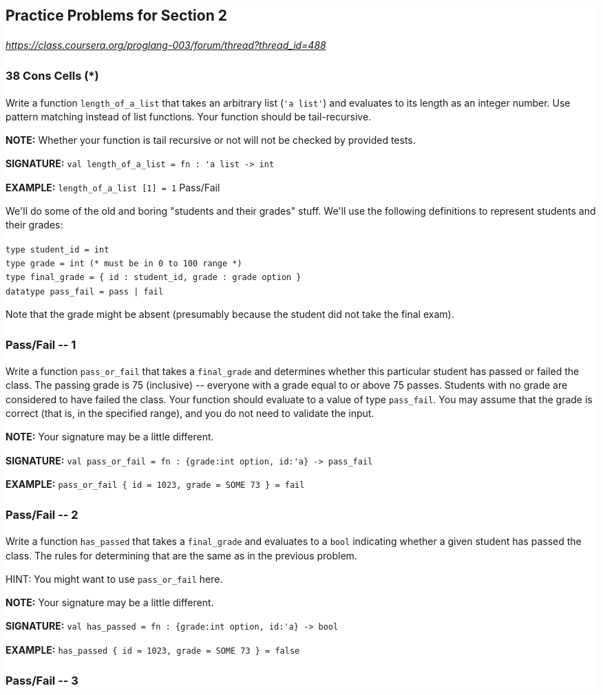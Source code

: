 ## Practice Problems for Section 2
_<https://class.coursera.org/proglang-003/forum/thread?thread_id=488>_

### 38 Cons Cells (*)

Write a function `length_of_a_list` that takes an arbitrary list (`'a list'`) and evaluates to its length as an integer number. Use pattern matching instead of list functions. Your function should be tail-recursive.

**NOTE:** Whether your function is tail recursive or not will not be checked by provided tests.

**SIGNATURE:** `val length_of_a_list = fn : 'a list -> int`

**EXAMPLE:** `length_of_a_list [1] = 1`
Pass/Fail

We'll do some of the old and boring "students and their grades" stuff. We'll use the following definitions to represent students and their grades:

```
type student_id = int
type grade = int (* must be in 0 to 100 range *)
type final_grade = { id : student_id, grade : grade option }
datatype pass_fail = pass | fail
```

Note that the grade might be absent (presumably because the student did not take the final exam).

### Pass/Fail -- 1

Write a function `pass_or_fail` that takes a `final_grade` and determines whether this particular student has passed or failed the class. The passing grade is 75 (inclusive) -- everyone with a grade equal to or above 75 passes. Students with no grade are considered to have failed the class. Your function should evaluate to a value of type `pass_fail`. You may assume that the grade is correct (that is, in the specified range), and you do not need to validate the input.

**NOTE:** Your signature may be a little different.

**SIGNATURE:** `val pass_or_fail = fn : {grade:int option, id:'a} -> pass_fail`

**EXAMPLE:** `pass_or_fail { id = 1023, grade = SOME 73 } = fail`

### Pass/Fail -- 2

Write a function `has_passed` that takes a `final_grade` and evaluates to a `bool` indicating whether a given student has passed the class. The rules for determining that are the same as in the previous problem.

HINT: You might want to use `pass_or_fail` here.

**NOTE:** Your signature may be a little different.

**SIGNATURE:** `val has_passed = fn : {grade:int option, id:'a} -> bool`

**EXAMPLE:** `has_passed { id = 1023, grade = SOME 73 } = false`

### Pass/Fail -- 3
